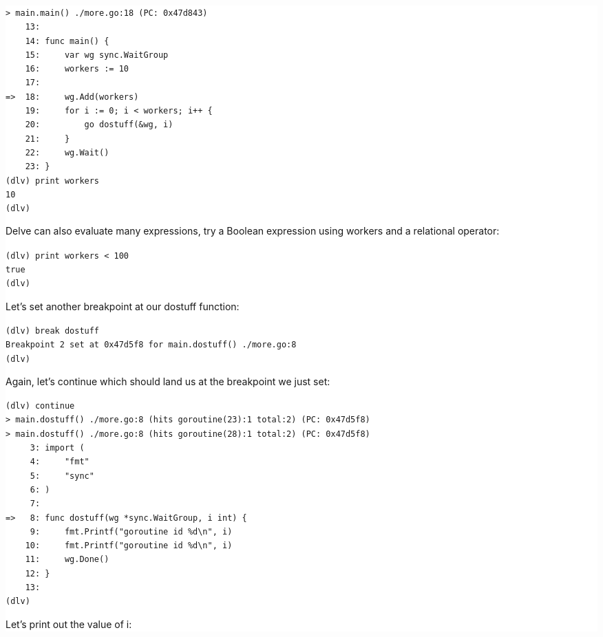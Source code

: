 ```
> main.main() ./more.go:18 (PC: 0x47d843)
    13:
    14:	func main() {
    15:		var wg sync.WaitGroup
    16:		workers := 10
    17:
=>  18:		wg.Add(workers)
    19:		for i := 0; i < workers; i++ {
    20:			go dostuff(&wg, i)
    21:		}
    22:		wg.Wait()
    23:	}
(dlv) print workers
10
(dlv)
```

Delve can also evaluate many expressions, try a Boolean expression using workers and a relational operator:

```
(dlv) print workers < 100
true
(dlv)
```

Let’s set another breakpoint at our dostuff function:

```
(dlv) break dostuff
Breakpoint 2 set at 0x47d5f8 for main.dostuff() ./more.go:8
(dlv)
```

Again, let’s continue which should land us at the breakpoint we just set:

```
(dlv) continue
> main.dostuff() ./more.go:8 (hits goroutine(23):1 total:2) (PC: 0x47d5f8)
> main.dostuff() ./more.go:8 (hits goroutine(28):1 total:2) (PC: 0x47d5f8)
     3:	import (
     4:		"fmt"
     5:		"sync"
     6:	)
     7:
=>   8:	func dostuff(wg *sync.WaitGroup, i int) {
     9:		fmt.Printf("goroutine id %d\n", i)
    10:		fmt.Printf("goroutine id %d\n", i)
    11:		wg.Done()
    12:	}
    13:
(dlv)
```

Let’s print out the value of i:
